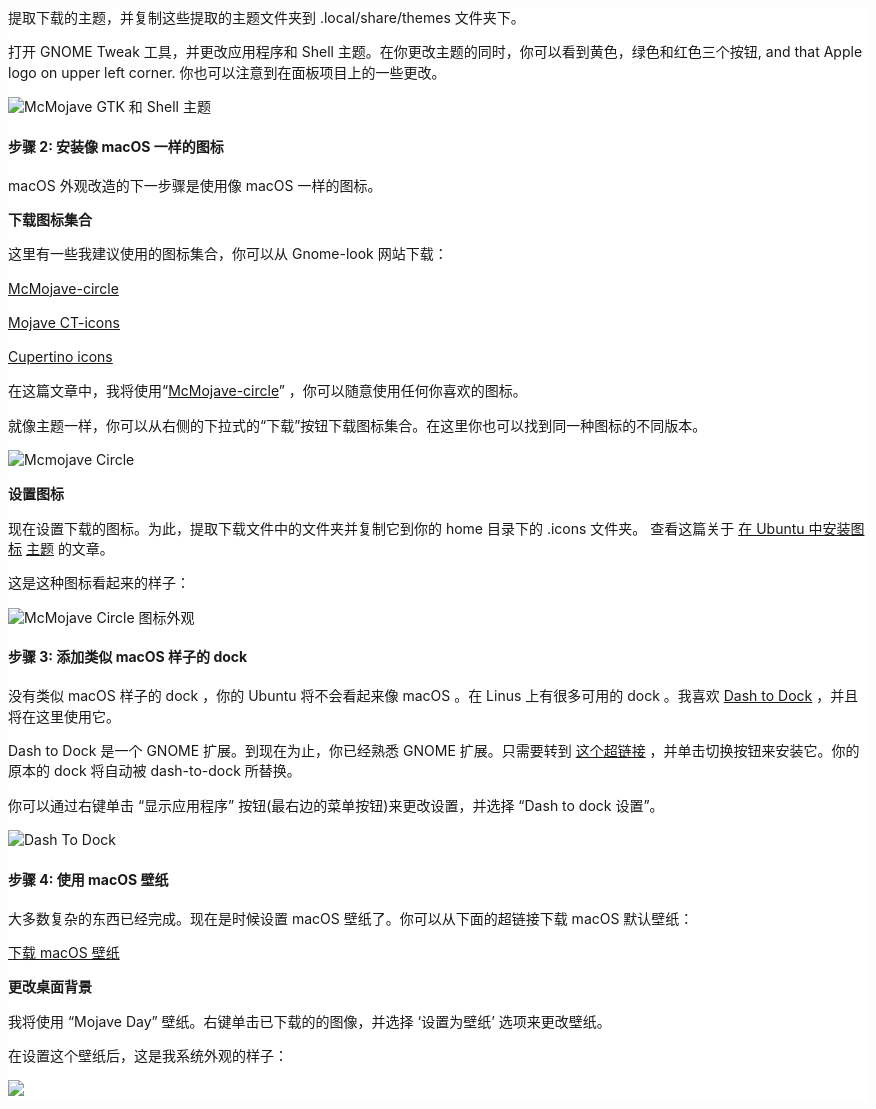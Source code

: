 提取下载的主题，并复制这些提取的主题文件夹到 .local/share/themes 文件夹下。

打开 GNOME Tweak 工具，并更改应用程序和 Shell 主题。在你更改主题的同时，你可以看到黄色，绿色和红色三个按钮, and that Apple logo on upper left corner. 你也可以注意到在面板项目上的一些更改。

![McMojave GTK 和 Shell 主题][16]

#### 步骤 2: 安装像 macOS 一样的图标

macOS 外观改造的下一步骤是使用像 macOS 一样的图标。

**下载图标集合**

这里有一些我建议使用的图标集合，你可以从 Gnome-look 网站下载：

[McMojave-circle][17]

[Mojave CT-icons][18]

[Cupertino icons][19]

在这篇文章中，我将使用“[McMojave-circle][17]” ，你可以随意使用任何你喜欢的图标。

就像主题一样，你可以从右侧的下拉式的“下载”按钮下载图标集合。在这里你也可以找到同一种图标的不同版本。

![Mcmojave Circle][20]

**设置图标**

现在设置下载的图标。为此，提取下载文件中的文件夹并复制它到你的 home 目录下的 .icons 文件夹。 查看这篇关于 [在 Ubuntu 中安装图标][9] [][9][主题][9] 的文章。

这是这种图标看起来的样子：

![McMojave Circle 图标外观][21]

#### 步骤 3: 添加类似 macOS 样子的 dock

没有类似 macOS 样子的 dock ，你的 Ubuntu 将不会看起来像 macOS 。在 Linus 上有很多可用的 dock 。我喜欢 [Dash to Dock][22] ，并且将在这里使用它。

Dash to Dock 是一个 GNOME 扩展。到现在为止，你已经熟悉 GNOME 扩展。只需要转到 [这个超链接][23] ，并单击切换按钮来安装它。你的原本的 dock 将自动被 dash-to-dock 所替换。

你可以通过右键单击 “显示应用程序” 按钮(最右边的菜单按钮)来更改设置，并选择 “Dash to dock 设置”。

![Dash To Dock][24]

#### 步骤 4: 使用 macOS 壁纸

大多数复杂的东西已经完成。现在是时候设置 macOS 壁纸了。你可以从下面的超链接下载 macOS 默认壁纸：

[下载 macOS 壁纸][25]

**更改桌面背景**

我将使用 “Mojave Day” 壁纸。右键单击已下载的的图像，并选择 ‘设置为壁纸’ 选项来更改壁纸。

在设置这个壁纸后，这是我系统外观的样子：

![][26]


[#]: collector: (lujun9972)
[#]: translator: (robsean)
[#]: reviewer: ( )
[#]: publisher: ( )
[#]: url: ( )
[#]: subject: (How to Make Ubuntu Look Like macOS in 5 Easy Steps)
[#]: via: (https://itsfoss.com/make-ubuntu-look-like-macos/)
[#]: author: (Community https://itsfoss.com/author/itsfoss/)
[a]: https://itsfoss.com/author/itsfoss/
[b]: https://github.com/lujun9972
[1]: https://itsfoss.com/why-use-linux/
[2]: https://itsfoss.com/best-indicator-applets-ubuntu/
[3]: https://i2.wp.com/itsfoss.com/wp-content/uploads/2020/06/Make-Ubuntu-Look-like-MacOS.png?ssl=1
[4]: https://itsfoss.com/find-desktop-environment/
[5]: https://itsfoss.com/gnome-tweak-tool/
[6]: https://itsfoss.com/gnome-shell-extensions/
[7]: https://extensions.gnome.org/
[8]: https://extensions.gnome.org/extension/19/user-themes/
[9]: https://itsfoss.com/install-themes-ubuntu/
[10]: https://www.gnome-look.org/
[11]: https://www.pling.com/p/1220826
[12]: https://www.pling.com/p/1013714
[13]: https://www.pling.com/p/1226871
[14]: https://www.pling.com/p/1275087
[15]: https://i0.wp.com/itsfoss.com/wp-content/uploads/2020/06/McMojave-dark-theme.png?ssl=1
[16]: https://i2.wp.com/itsfoss.com/wp-content/uploads/2020/06/McMojave-Desktop.png?ssl=1
[17]: https://www.gnome-look.org/p/1305429/
[18]: https://www.gnome-look.org/p/1210856/
[19]: https://www.gnome-look.org/p/1102582/
[20]: https://i0.wp.com/itsfoss.com/wp-content/uploads/2020/06/McMojave-circle-.png?ssl=1
[21]: https://i0.wp.com/itsfoss.com/wp-content/uploads/2020/06/McMojave-circle-icons-look.png?fit=800%2C494&ssl=1
[22]: https://github.com/micheleg/dash-to-dock
[23]: https://extensions.gnome.org/extension/307/dash-to-dock/
[24]: https://i0.wp.com/itsfoss.com/wp-content/uploads/2020/06/Dash-to-dock-1.png?ssl=1
[25]: https://oswallpapers.com/category/mac-os/
[26]: https://i1.wp.com/itsfoss.com/wp-content/uploads/2020/06/Wallpaper.png?fit=800%2C450&ssl=1
[27]: https://itsfoss.com/ubuntu-20-04-release-features/
[28]: https://extensions.gnome.org/extension/1476/unlock-dialog-background/
[29]: https://i2.wp.com/itsfoss.com/wp-content/uploads/2020/06/Lock-screen-background-setting.png?ssl=1
[30]: https://itsfoss.com/screenshot-login-screen-ubuntu-linux/
[31]: https://i0.wp.com/itsfoss.com/wp-content/uploads/2020/06/Lock-screen-1.png?ssl=1
[32]: https://i2.wp.com/itsfoss.com/wp-content/uploads/2020/06/Login-screen-1.png?ssl=1
[33]: https://fonts.google.com/specimen/Roboto?query=robot
[34]: https://adobe-fonts.github.io/source-sans-pro/
[35]: https://itsfoss.com/install-fonts-ubuntu/
[36]: https://i0.wp.com/itsfoss.com/wp-content/uploads/2020/06/Fonts.png?ssl=1
[37]: https://i1.wp.com/itsfoss.com/wp-content/uploads/2020/06/Set-fonts.png?ssl=1
[38]: https://albertlauncher.github.io/
[39]: https://albertlauncher.github.io/docs/installing/
[40]: https://itsfoss.com/ubuntu-shortcuts/
[41]: https://i0.wp.com/itsfoss.com/wp-content/uploads/2020/06/Albert-settings.png?ssl=1
[42]: https://i1.wp.com/itsfoss.com/wp-content/uploads/2020/06/Albert-look.png?ssl=1
[43]: https://i2.wp.com/itsfoss.com/wp-content/uploads/2020/06/macOS-theme.png?fit=800%2C450&ssl=1
[44]: https://i0.wp.com/itsfoss.com/wp-content/uploads/2020/06/macOS-theme-2.png?fit=800%2C450&ssl=1